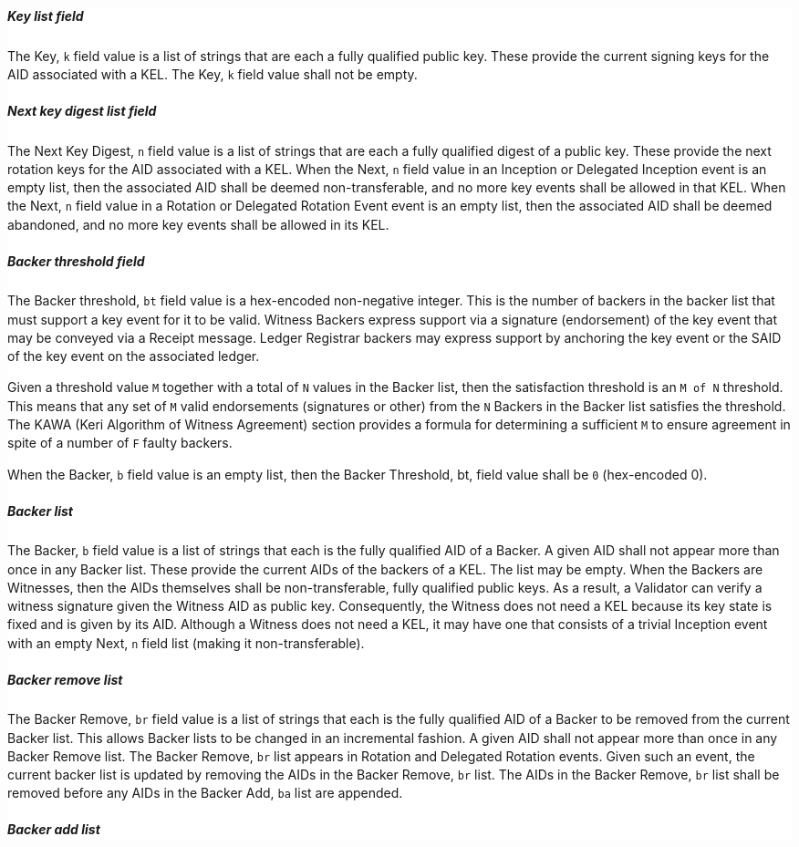 ##### Key list field

The Key, `k` field value is a list of strings that are each a fully qualified public key. These provide the current signing keys for the AID associated with a KEL. The Key, `k` field value shall not be empty.


##### Next key digest list field

The Next Key Digest, `n` field value is a list of strings that are each a fully qualified digest of a public key. These provide the next rotation keys for the AID associated with a KEL. When the Next, `n` field value in an Inception or Delegated Inception event is an empty list, then the associated AID shall be deemed non-transferable, and no more key events shall be allowed in that KEL. When the Next, `n` field value in a Rotation or Delegated Rotation Event event is an empty list, then the associated AID shall be deemed abandoned, and no more key events shall be allowed in its KEL.


##### Backer threshold field

The Backer threshold, `bt` field value is a hex-encoded non-negative integer. This is the number of backers in the backer list that must support a key event for it to be valid. Witness Backers express support via a signature (endorsement) of the key event that may be conveyed via a Receipt message.  Ledger Registrar backers may express support by anchoring the key event or the SAID of the key event on the associated ledger.

Given a threshold value `M` together with a total of `N` values in the Backer list, then the satisfaction threshold is an `M of N` threshold. This means that any set of `M` valid endorsements (signatures or other) from the `N` Backers in the Backer list satisfies the threshold. The KAWA (Keri Algorithm of Witness Agreement) section provides a formula for determining a sufficient `M` to ensure agreement in spite of a number of `F` faulty backers.

When the Backer, `b` field value is an empty list, then the Backer Threshold, bt, field value shall be `0` (hex-encoded 0).

##### Backer list

The Backer, `b` field value is a list of strings that each is the fully qualified AID of a Backer. A given AID shall not appear more than once in any Backer list. These provide the current AIDs of the backers of a KEL. The list may be empty. When the Backers are Witnesses, then the AIDs themselves shall be non-transferable, fully qualified public keys. As a result, a Validator can verify a witness signature given the Witness AID as public key. Consequently, the Witness does not need a KEL because its key state is fixed and is given by its AID. Although a Witness does not need a KEL, it may have one that consists of a trivial Inception event with an empty Next, `n` field list (making it non-transferable). 


##### Backer remove list

The Backer Remove, `br` field value is a list of strings that each is the fully qualified AID of a Backer to be removed from the current Backer list. This allows Backer lists to be changed in an incremental fashion. A given AID shall not appear more than once in any Backer Remove list. The Backer Remove, `br` list appears in Rotation and Delegated Rotation events. Given such an event, the current backer list is updated by removing the AIDs in the Backer Remove, `br` list. The AIDs in the Backer Remove, `br` list shall be removed before any AIDs in the Backer Add, `ba` list are appended.

##### Backer add list
